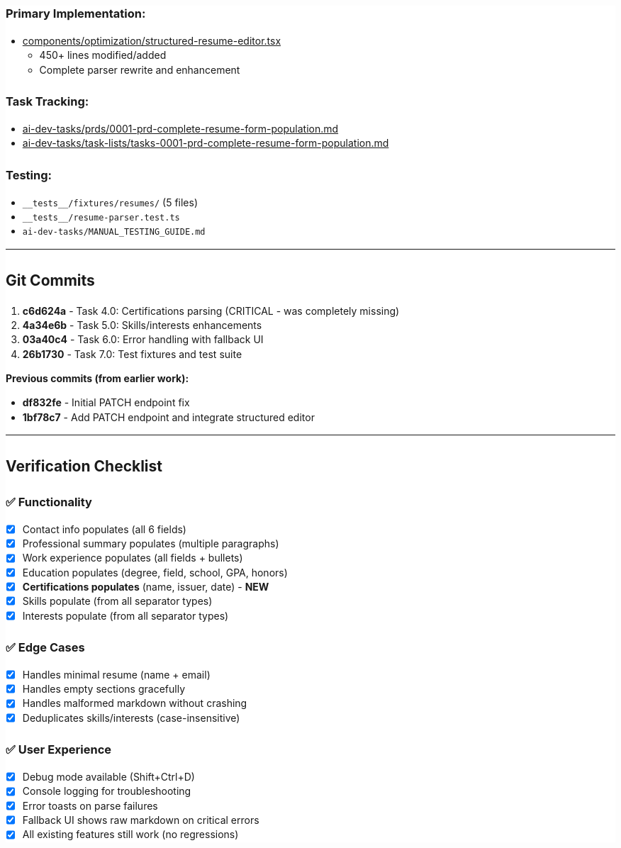 ### Primary Implementation:
- [components/optimization/structured-resume-editor.tsx](../components/optimization/structured-resume-editor.tsx)
  - 450+ lines modified/added
  - Complete parser rewrite and enhancement

### Task Tracking:
- [ai-dev-tasks/prds/0001-prd-complete-resume-form-population.md](prds/0001-prd-complete-resume-form-population.md)
- [ai-dev-tasks/task-lists/tasks-0001-prd-complete-resume-form-population.md](task-lists/tasks-0001-prd-complete-resume-form-population.md)

### Testing:
- `__tests__/fixtures/resumes/` (5 files)
- `__tests__/resume-parser.test.ts`
- `ai-dev-tasks/MANUAL_TESTING_GUIDE.md`

---

## Git Commits

1. **c6d624a** - Task 4.0: Certifications parsing (CRITICAL - was completely missing)
2. **4a34e6b** - Task 5.0: Skills/interests enhancements
3. **03a40c4** - Task 6.0: Error handling with fallback UI
4. **26b1730** - Task 7.0: Test fixtures and test suite

**Previous commits (from earlier work):**
- **df832fe** - Initial PATCH endpoint fix
- **1bf78c7** - Add PATCH endpoint and integrate structured editor

---

## Verification Checklist

### ✅ Functionality
- [x] Contact info populates (all 6 fields)
- [x] Professional summary populates (multiple paragraphs)
- [x] Work experience populates (all fields + bullets)
- [x] Education populates (degree, field, school, GPA, honors)
- [x] **Certifications populates** (name, issuer, date) - **NEW**
- [x] Skills populate (from all separator types)
- [x] Interests populate (from all separator types)

### ✅ Edge Cases
- [x] Handles minimal resume (name + email)
- [x] Handles empty sections gracefully
- [x] Handles malformed markdown without crashing
- [x] Deduplicates skills/interests (case-insensitive)

### ✅ User Experience
- [x] Debug mode available (Shift+Ctrl+D)
- [x] Console logging for troubleshooting
- [x] Error toasts on parse failures
- [x] Fallback UI shows raw markdown on critical errors
- [x] All existing features still work (no regressions)
